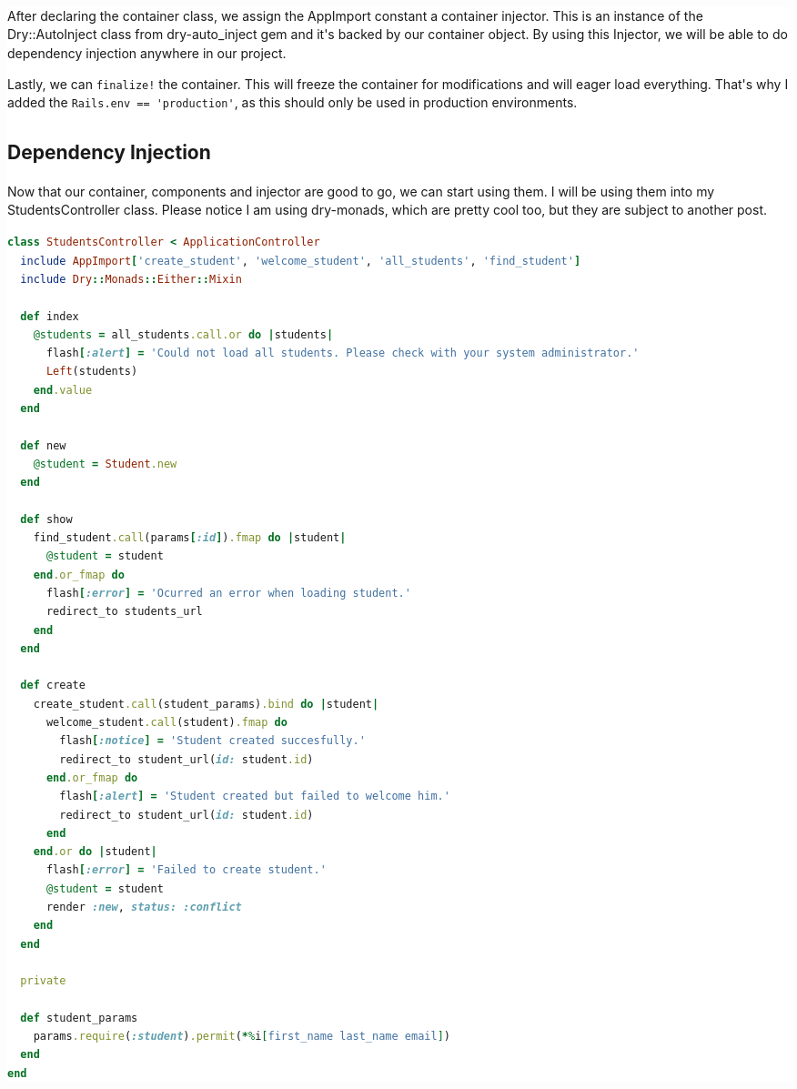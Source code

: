 After declaring the container class, we assign the AppImport constant a container injector. This is an instance of the Dry::AutoInject class from dry-auto_inject gem and it's backed by our container object. By using this Injector, we will be able to do dependency injection anywhere in our project.

Lastly, we can `finalize!` the container. This will freeze the container for modifications and will eager load everything. That's why I added the `Rails.env == 'production'`, as this should only be used in production environments.

## Dependency Injection
Now that our container, components and injector are good to go, we can start using them. I will be using them into my StudentsController class. Please notice I am using dry-monads, which are pretty cool too, but they are subject to another post.

```ruby
class StudentsController < ApplicationController
  include AppImport['create_student', 'welcome_student', 'all_students', 'find_student']
  include Dry::Monads::Either::Mixin

  def index
    @students = all_students.call.or do |students|
      flash[:alert] = 'Could not load all students. Please check with your system administrator.'
      Left(students)
    end.value
  end

  def new
    @student = Student.new
  end

  def show
    find_student.call(params[:id]).fmap do |student|
      @student = student
    end.or_fmap do
      flash[:error] = 'Ocurred an error when loading student.'
      redirect_to students_url
    end
  end

  def create
    create_student.call(student_params).bind do |student|
      welcome_student.call(student).fmap do
        flash[:notice] = 'Student created succesfully.'
        redirect_to student_url(id: student.id)
      end.or_fmap do
        flash[:alert] = 'Student created but failed to welcome him.'
        redirect_to student_url(id: student.id)
      end
    end.or do |student|
      flash[:error] = 'Failed to create student.'
      @student = student
      render :new, status: :conflict
    end
  end

  private

  def student_params
    params.require(:student).permit(*%i[first_name last_name email])
  end
end
```